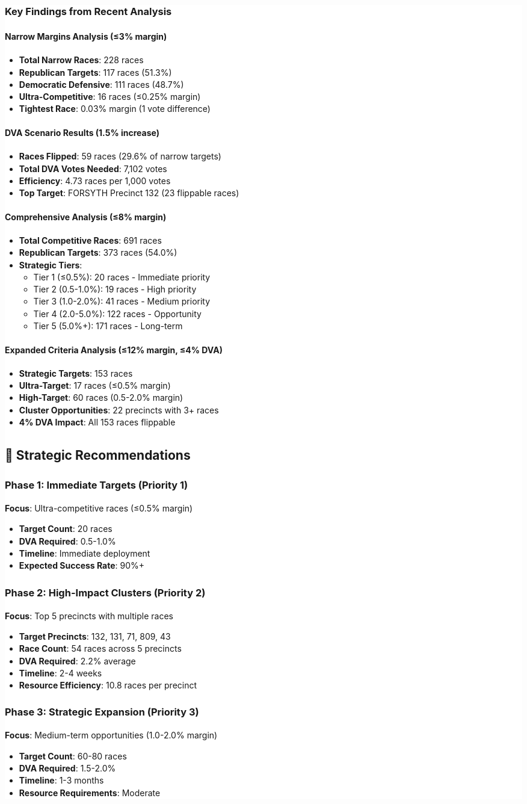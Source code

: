 ### Key Findings from Recent Analysis

#### Narrow Margins Analysis (≤3% margin)
- **Total Narrow Races**: 228 races
- **Republican Targets**: 117 races (51.3%)
- **Democratic Defensive**: 111 races (48.7%)
- **Ultra-Competitive**: 16 races (≤0.25% margin)
- **Tightest Race**: 0.03% margin (1 vote difference)

#### DVA Scenario Results (1.5% increase)
- **Races Flipped**: 59 races (29.6% of narrow targets)
- **Total DVA Votes Needed**: 7,102 votes
- **Efficiency**: 4.73 races per 1,000 votes
- **Top Target**: FORSYTH Precinct 132 (23 flippable races)

#### Comprehensive Analysis (≤8% margin)
- **Total Competitive Races**: 691 races
- **Republican Targets**: 373 races (54.0%)
- **Strategic Tiers**:
  - Tier 1 (≤0.5%): 20 races - Immediate priority
  - Tier 2 (0.5-1.0%): 19 races - High priority
  - Tier 3 (1.0-2.0%): 41 races - Medium priority
  - Tier 4 (2.0-5.0%): 122 races - Opportunity
  - Tier 5 (5.0%+): 171 races - Long-term

#### Expanded Criteria Analysis (≤12% margin, ≤4% DVA)
- **Strategic Targets**: 153 races
- **Ultra-Target**: 17 races (≤0.5% margin)
- **High-Target**: 60 races (0.5-2.0% margin)
- **Cluster Opportunities**: 22 precincts with 3+ races
- **4% DVA Impact**: All 153 races flippable

## 🎯 Strategic Recommendations

### Phase 1: Immediate Targets (Priority 1)
**Focus**: Ultra-competitive races (≤0.5% margin)
- **Target Count**: 20 races
- **DVA Required**: 0.5-1.0%
- **Timeline**: Immediate deployment
- **Expected Success Rate**: 90%+

### Phase 2: High-Impact Clusters (Priority 2)
**Focus**: Top 5 precincts with multiple races
- **Target Precincts**: 132, 131, 71, 809, 43
- **Race Count**: 54 races across 5 precincts
- **DVA Required**: 2.2% average
- **Timeline**: 2-4 weeks
- **Resource Efficiency**: 10.8 races per precinct

### Phase 3: Strategic Expansion (Priority 3)
**Focus**: Medium-term opportunities (1.0-2.0% margin)
- **Target Count**: 60-80 races
- **DVA Required**: 1.5-2.0%
- **Timeline**: 1-3 months
- **Resource Requirements**: Moderate
